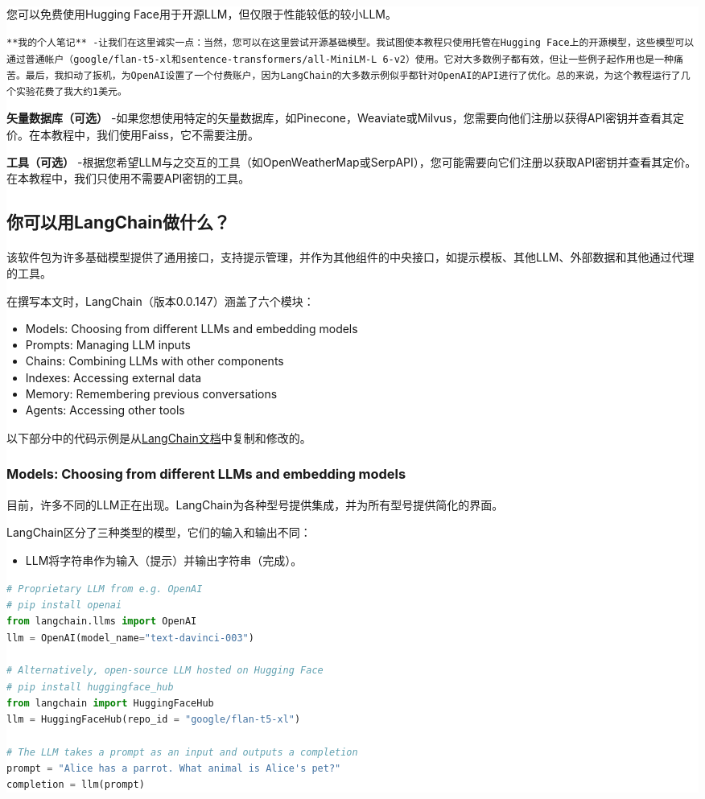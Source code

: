 您可以免费使用Hugging Face用于开源LLM，但仅限于性能较低的较小LLM。


    **我的个人笔记** -让我们在这里诚实一点：当然，您可以在这里尝试开源基础模型。我试图使本教程只使用托管在Hugging Face上的开源模型，这些模型可以通过普通帐户（google/flan-t5-xl和sentence-transformers/all-MiniLM-L 6-v2）使用。它对大多数例子都有效，但让一些例子起作用也是一种痛苦。最后，我扣动了扳机，为OpenAI设置了一个付费账户，因为LangChain的大多数示例似乎都针对OpenAI的API进行了优化。总的来说，为这个教程运行了几个实验花费了我大约1美元。

**矢量数据库（可选）** -如果您想使用特定的矢量数据库，如Pinecone，Weaviate或Milvus，您需要向他们注册以获得API密钥并查看其定价。在本教程中，我们使用Faiss，它不需要注册。

**工具（可选）** -根据您希望LLM与之交互的工具（如OpenWeatherMap或SerpAPI），您可能需要向它们注册以获取API密钥并查看其定价。在本教程中，我们只使用不需要API密钥的工具。

## 你可以用LangChain做什么？

该软件包为许多基础模型提供了通用接口，支持提示管理，并作为其他组件的中央接口，如提示模板、其他LLM、外部数据和其他通过代理的工具。

在撰写本文时，LangChain（版本0.0.147）涵盖了六个模块：

- Models: Choosing from different LLMs and embedding models
- Prompts: Managing LLM inputs
- Chains: Combining LLMs with other components
- Indexes: Accessing external data
- Memory: Remembering previous conversations
- Agents: Accessing other tools


以下部分中的代码示例是从[LangChain文档](https://python.langchain.com/en/latest/index.html)中复制和修改的。

### Models: Choosing from different LLMs and embedding models

目前，许多不同的LLM正在出现。LangChain为各种型号提供集成，并为所有型号提供简化的界面。

LangChain区分了三种类型的模型，它们的输入和输出不同：

- LLM将字符串作为输入（提示）并输出字符串（完成）。

```python
# Proprietary LLM from e.g. OpenAI
# pip install openai
from langchain.llms import OpenAI
llm = OpenAI(model_name="text-davinci-003")

# Alternatively, open-source LLM hosted on Hugging Face
# pip install huggingface_hub
from langchain import HuggingFaceHub
llm = HuggingFaceHub(repo_id = "google/flan-t5-xl")

# The LLM takes a prompt as an input and outputs a completion
prompt = "Alice has a parrot. What animal is Alice's pet?"
completion = llm(prompt)

```
